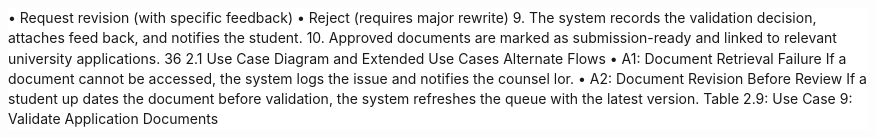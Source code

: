  • Request revision (with specific feedback)
 • Reject (requires major rewrite)
 9. The system records the validation decision, attaches feed
back, and notifies the student.
 10. Approved documents are marked as submission-ready and
 linked to relevant university applications.
 36
2.1 Use Case Diagram and Extended Use Cases
 Alternate Flows
 • A1: Document Retrieval Failure If a document cannot be
 accessed, the system logs the issue and notifies the counsel
lor.
 • A2: Document Revision Before Review If a student up
dates the document before validation, the system refreshes
 the queue with the latest version.
 Table 2.9: Use Case 9: Validate Application Documents